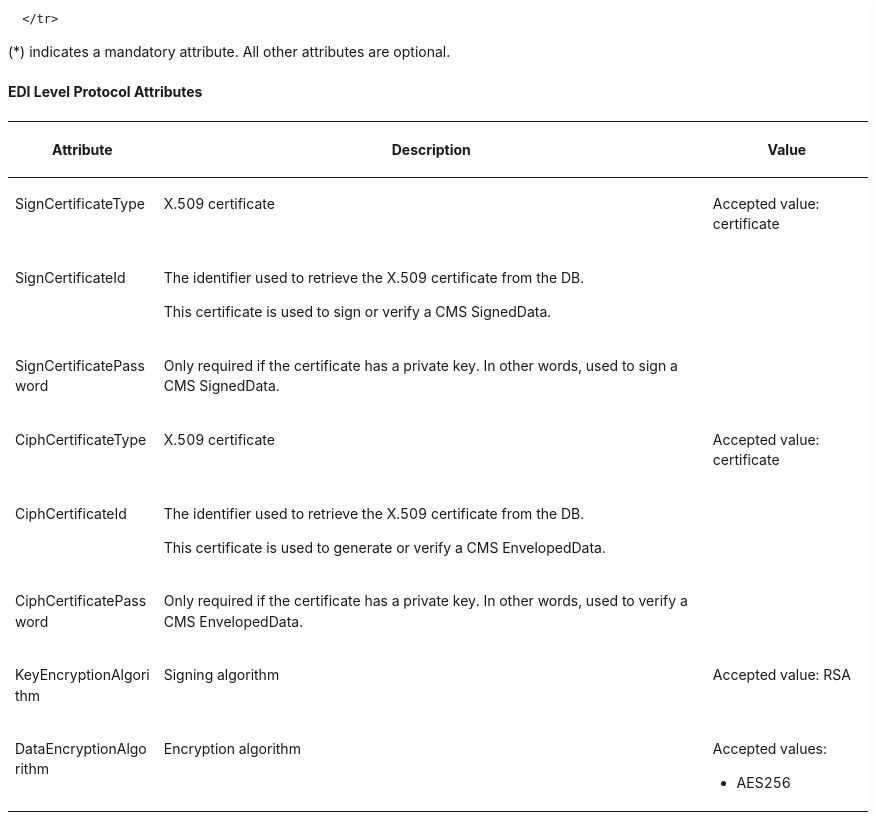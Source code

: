       </tr>
   </tbody>
</table>

(\*) indicates a mandatory attribute. All other attributes are optional.

#### EDI Level Protocol Attributes

<table>
         
         
         
         
   
   <thead>
      <tr>
<th class="HeadE-Column1-Header1"><p>Attribute</p>         </th>
<th class="HeadE-Column1-Header1"><p>Description</p>         </th>
<th class="HeadD-Column1-Header1"><p>Value</p>         </th>
      </tr>
   </thead>
   <tbody>
      <tr>
         <td><p>SignCertificateType</p>         </td>
         <td><p>X.509 certificate</p>         </td>
         <td><p>Accepted value: certificate</p>         </td>
      </tr>
      <tr>
         <td><p>SignCertificateId</p>         </td>
         <td><p>The identifier used to retrieve the X.509 certificate from the DB.</p>
<p>This certificate is used to sign or verify a CMS SignedData.</p>         </td>
         <td><p> </p>         </td>
      </tr>
      <tr>
         <td><p>SignCertificatePassword</p>         </td>
         <td><p>Only required if the certificate has a private key. In other words, used to sign a CMS SignedData.</p>         </td>
         <td><p> </p>         </td>
      </tr>
      <tr>
         <td><p>CiphCertificateType</p>         </td>
         <td><p>X.509 certificate</p>         </td>
         <td><p>Accepted value: certificate</p>         </td>
      </tr>
      <tr>
         <td><p>CiphCertificateId</p>         </td>
         <td><p>The identifier used to retrieve the X.509 certificate from the DB.</p>
<p>This certificate is used to generate or verify a CMS EnvelopedData.</p>         </td>
         <td><p> </p>         </td>
      </tr>
      <tr>
         <td><p>CiphCertificatePassword</p>         </td>
         <td><p>Only required if the certificate has a private key. In other words, used to verify a CMS EnvelopedData.</p>         </td>
         <td><p> </p>         </td>
      </tr>
      <tr>
         <td><p>KeyEncryptionAlgorithm</p>         </td>
         <td><p>Signing algorithm</p>         </td>
         <td><p>Accepted value: RSA</p>         </td>
      </tr>
      <tr>
         <td><p>DataEncryptionAlgorithm</p>         </td>
         <td><p>Encryption algorithm</p>         </td>
         <td><p>Accepted values:</p>
<ul>
<li>AES256</li>